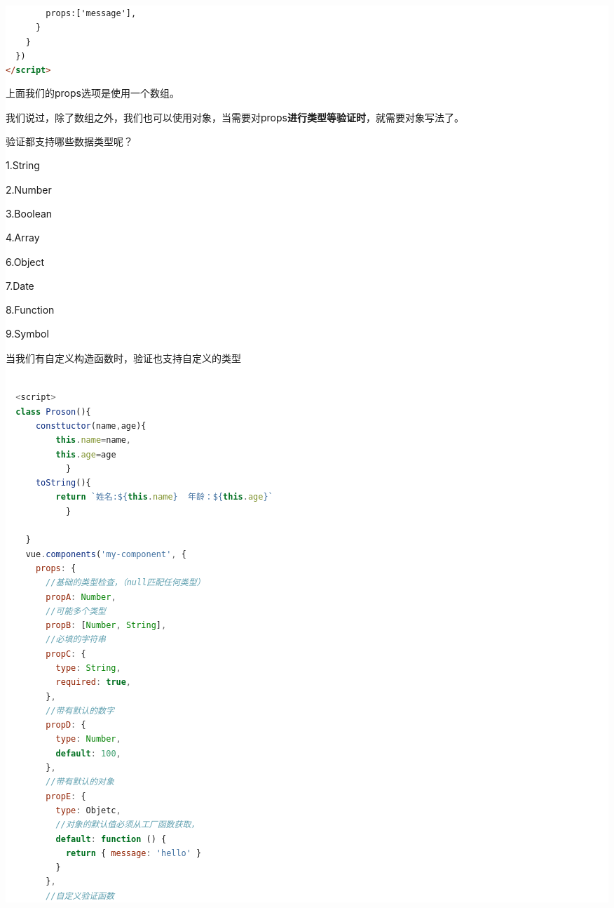  ```html
          props:['message'],
        }
      }
    })
  </script>
  ```

  上面我们的props选项是使用一个数组。

  我们说过，除了数组之外，我们也可以使用对象，当需要对props**进行类型等验证时**，就需要对象写法了。

  验证都支持哪些数据类型呢？

  1.String

  2.Number

  3.Boolean

  4.Array

  6.Object

  7.Date

  8.Function

  9.Symbol

  当我们有自定义构造函数时，验证也支持自定义的类型

  ```js
  
    <script>
  	class Proson(){
  		consttuctor(name,age){
  			this.name=name,
  			this.age=age
  			  }
  		toString(){
  			return `姓名:${this.name}  年龄：${this.age}`
  			  }
  
  	  }
      vue.components('my-component', {
        props: {
          //基础的类型检查，（null匹配任何类型）
          propA: Number,
          //可能多个类型
          propB: [Number, String],
          //必填的字符串
          propC: {
            type: String,
            required: true,
          },
          //带有默认的数字
          propD: {
            type: Number,
            default: 100,
          },
          //带有默认的对象	    
          propE: {
            type: Objetc,
            //对象的默认值必须从工厂函数获取，
            default: function () {
              return { message: 'hello' }
            }
          },
          //自定义验证函数
  ```